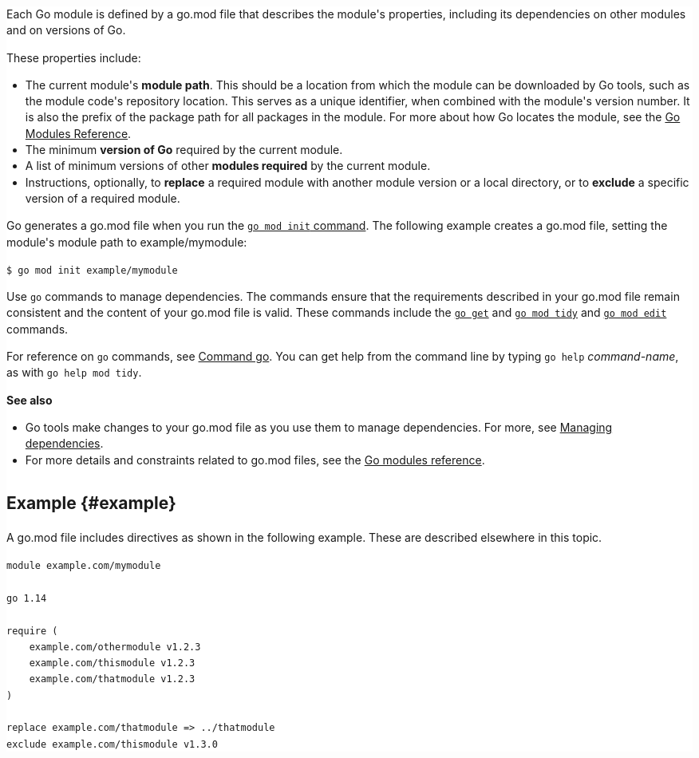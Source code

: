 

Each Go module is defined by a go.mod file that describes the module's
properties, including its dependencies on other modules and on versions of Go.

These properties include:

* The current module's **module path**. This should be a location from which
the module can be downloaded by Go tools, such as the module code's
repository location. This serves as a unique identifier, when combined
with the module's version number. It is also the prefix of the package path for
all packages in the module. For more about how Go locates the module, see the
<a href="/ref/mod#vcs-find">Go Modules Reference</a>.
* The minimum **version of Go** required by the current module.
* A list of minimum versions of other **modules required** by the current module.
* Instructions, optionally, to **replace** a required module with another
  module version or a local directory, or to **exclude** a specific version of
  a required module.

Go generates a go.mod file when you run the [`go mod init`
command](/ref/mod#go-mod-init). The following example creates a go.mod file,
setting the module's module path to example/mymodule:

```
$ go mod init example/mymodule
```

Use `go` commands to manage dependencies. The commands ensure that the
requirements described in your go.mod file remain consistent and the content of
your go.mod file is valid. These commands include the [`go get`](/ref/mod#go-get)
and [`go mod tidy`](/ref/mod#go-mod-tidy) and [`go mod edit`](/ref/mod#go-mod-edit)
commands.

For reference on `go` commands, see [Command go](/cmd/go/).
You can get help from the command line by typing `go help` _command-name_, as
with `go help mod tidy`.

**See also**

* Go tools make changes to your go.mod file as you use them to manage
  dependencies. For more, see [Managing dependencies](/doc/modules/managing-dependencies).
* For more details and constraints related to go.mod files, see the [Go modules
  reference](/ref/mod#go-mod-file).

## Example {#example}

A go.mod file includes directives as shown in the following example. These are
described elsewhere in this topic.

```
module example.com/mymodule

go 1.14

require (
    example.com/othermodule v1.2.3
    example.com/thismodule v1.2.3
    example.com/thatmodule v1.2.3
)

replace example.com/thatmodule => ../thatmodule
exclude example.com/thismodule v1.3.0
```
